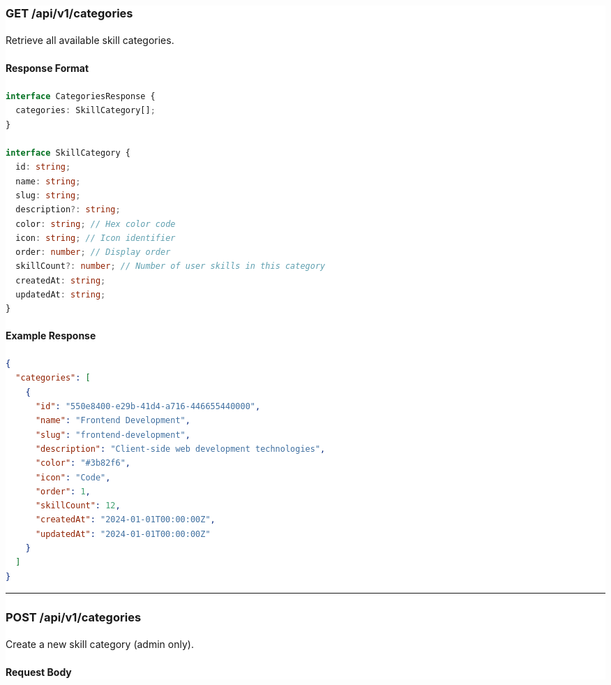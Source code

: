 ### **GET /api/v1/categories**

Retrieve all available skill categories.

#### Response Format

```typescript
interface CategoriesResponse {
  categories: SkillCategory[];
}

interface SkillCategory {
  id: string;
  name: string;
  slug: string;
  description?: string;
  color: string; // Hex color code
  icon: string; // Icon identifier
  order: number; // Display order
  skillCount?: number; // Number of user skills in this category
  createdAt: string;
  updatedAt: string;
}
```

#### Example Response

```json
{
  "categories": [
    {
      "id": "550e8400-e29b-41d4-a716-446655440000",
      "name": "Frontend Development",
      "slug": "frontend-development",
      "description": "Client-side web development technologies",
      "color": "#3b82f6",
      "icon": "Code",
      "order": 1,
      "skillCount": 12,
      "createdAt": "2024-01-01T00:00:00Z",
      "updatedAt": "2024-01-01T00:00:00Z"
    }
  ]
}
```

---

### **POST /api/v1/categories**

Create a new skill category (admin only).

#### Request Body
